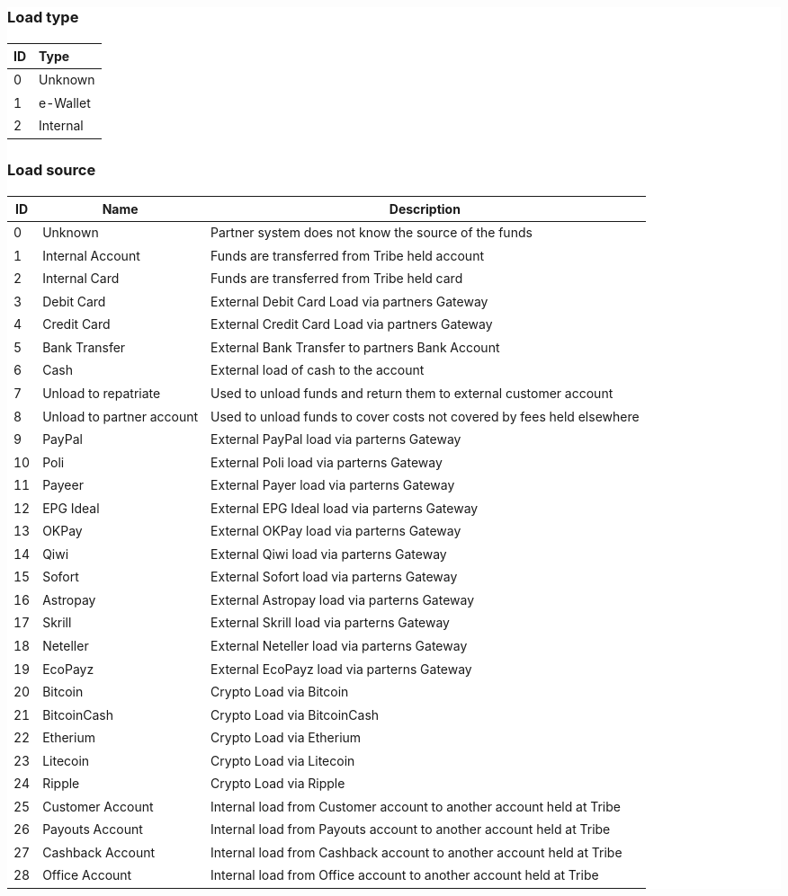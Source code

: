 ### Load type

| ID | Type          |
|:---|:--------------|
| 0  | Unknown       |
| 1  | e-Wallet      |
| 2  | Internal      |

### Load source

| ID | Name                        | Description                                                                     |
|----|-----------------------------|---------------------------------------------------------------------------------|
| 0  | Unknown                     | Partner system does not know the source of the funds                            |
| 1  | Internal Account            | Funds are transferred from Tribe held account                                   |
| 2  | Internal Card               | Funds are transferred from Tribe held card                                      |
| 3  | Debit Card                  | External Debit Card Load via partners Gateway                                   |
| 4  | Credit Card                 | External Credit Card Load via partners Gateway                                  |
| 5  | Bank Transfer               | External Bank Transfer to partners Bank Account                                 |
| 6  | Cash                        | External load of cash to the account                                            |
| 7  | Unload to repatriate        | Used to unload funds and return them to external customer account               |
| 8  | Unload to partner account   | Used to unload funds to cover costs not covered by fees held elsewhere          |
| 9  | PayPal                      | External PayPal load via parterns Gateway                                       |
| 10 | Poli                        | External Poli load via parterns Gateway                                         |
| 11 | Payeer                      | External Payer load via parterns Gateway                                        |
| 12 | EPG Ideal                   | External EPG Ideal load via parterns Gateway                                    |
| 13 | OKPay                       | External OKPay load via parterns Gateway                                        |
| 14 | Qiwi                        | External Qiwi load via parterns Gateway                                         |
| 15 | Sofort                      | External Sofort load via parterns Gateway                                       |
| 16 | Astropay                    | External Astropay load via parterns Gateway                                     |
| 17 | Skrill                      | External Skrill load via parterns Gateway                                       |
| 18 | Neteller                    | External Neteller load via parterns Gateway                                     |
| 19 | EcoPayz                     | External EcoPayz load via parterns Gateway                                      |
| 20 | Bitcoin                     | Crypto Load via Bitcoin                                                         |
| 21 | BitcoinCash                 | Crypto Load via BitcoinCash                                                     |
| 22 | Etherium                    | Crypto Load via Etherium                                                        |
| 23 | Litecoin                    | Crypto Load via Litecoin                                                        |
| 24 | Ripple                      | Crypto Load via Ripple                                                          |
| 25 | Customer Account            | Internal load from Customer account to another account held at Tribe            |
| 26 | Payouts Account             | Internal load from Payouts account to another account held at Tribe             |
| 27 | Cashback Account            | Internal load from Cashback account to another account held at Tribe            |
| 28 | Office Account              | Internal load from Office account to another account held at Tribe              |